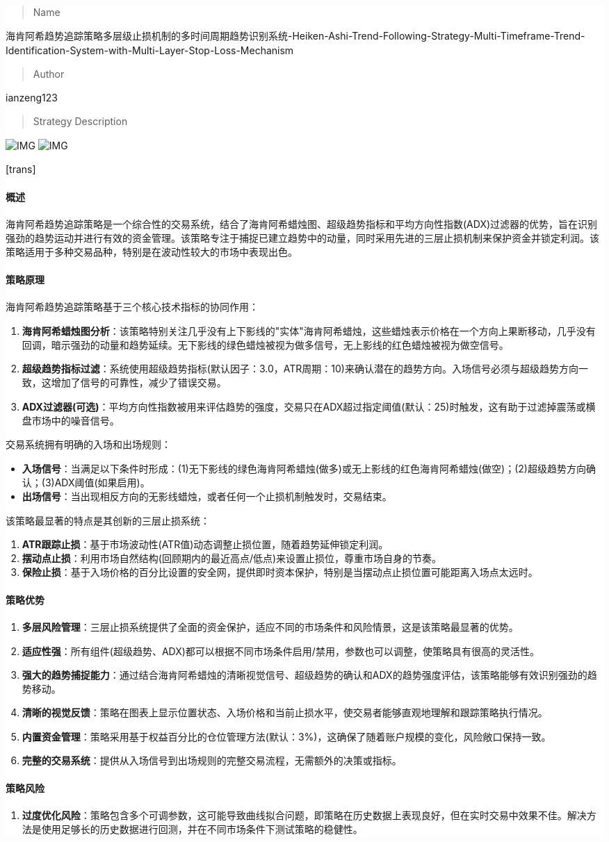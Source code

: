 
> Name

海肯阿希趋势追踪策略多层级止损机制的多时间周期趋势识别系统-Heiken-Ashi-Trend-Following-Strategy-Multi-Timeframe-Trend-Identification-System-with-Multi-Layer-Stop-Loss-Mechanism

> Author

ianzeng123

> Strategy Description

![IMG](https://www.fmz.com/upload/asset/2d8eb3e85775172373af7.png)
![IMG](https://www.fmz.com/upload/asset/2d8822e2e36bc3174e79e.png)



[trans]

#### 概述
海肯阿希趋势追踪策略是一个综合性的交易系统，结合了海肯阿希蜡烛图、超级趋势指标和平均方向性指数(ADX)过滤器的优势，旨在识别强劲的趋势运动并进行有效的资金管理。该策略专注于捕捉已建立趋势中的动量，同时采用先进的三层止损机制来保护资金并锁定利润。该策略适用于多种交易品种，特别是在波动性较大的市场中表现出色。

#### 策略原理
海肯阿希趋势追踪策略基于三个核心技术指标的协同作用：

1. **海肯阿希蜡烛图分析**：该策略特别关注几乎没有上下影线的"实体"海肯阿希蜡烛，这些蜡烛表示价格在一个方向上果断移动，几乎没有回调，暗示强劲的动量和趋势延续。无下影线的绿色蜡烛被视为做多信号，无上影线的红色蜡烛被视为做空信号。

2. **超级趋势指标过滤**：系统使用超级趋势指标(默认因子：3.0，ATR周期：10)来确认潜在的趋势方向。入场信号必须与超级趋势方向一致，这增加了信号的可靠性，减少了错误交易。

3. **ADX过滤器(可选)**：平均方向性指数被用来评估趋势的强度，交易只在ADX超过指定阈值(默认：25)时触发，这有助于过滤掉震荡或横盘市场中的噪音信号。

交易系统拥有明确的入场和出场规则：
- **入场信号**：当满足以下条件时形成：(1)无下影线的绿色海肯阿希蜡烛(做多)或无上影线的红色海肯阿希蜡烛(做空)；(2)超级趋势方向确认；(3)ADX阈值(如果启用)。
- **出场信号**：当出现相反方向的无影线蜡烛，或者任何一个止损机制触发时，交易结束。

该策略最显著的特点是其创新的三层止损系统：
1. **ATR跟踪止损**：基于市场波动性(ATR值)动态调整止损位置，随着趋势延伸锁定利润。
2. **摆动点止损**：利用市场自然结构(回顾期内的最近高点/低点)来设置止损位，尊重市场自身的节奏。
3. **保险止损**：基于入场价格的百分比设置的安全网，提供即时资本保护，特别是当摆动点止损位置可能距离入场点太远时。

#### 策略优势
1. **多层风险管理**：三层止损系统提供了全面的资金保护，适应不同的市场条件和风险情景，这是该策略最显著的优势。

2. **适应性强**：所有组件(超级趋势、ADX)都可以根据不同市场条件启用/禁用，参数也可以调整，使策略具有很高的灵活性。

3. **强大的趋势捕捉能力**：通过结合海肯阿希蜡烛的清晰视觉信号、超级趋势的确认和ADX的趋势强度评估，该策略能够有效识别强劲的趋势移动。

4. **清晰的视觉反馈**：策略在图表上显示位置状态、入场价格和当前止损水平，使交易者能够直观地理解和跟踪策略执行情况。

5. **内置资金管理**：策略采用基于权益百分比的仓位管理方法(默认：3%)，这确保了随着账户规模的变化，风险敞口保持一致。

6. **完整的交易系统**：提供从入场信号到出场规则的完整交易流程，无需额外的决策或指标。

#### 策略风险
1. **过度优化风险**：策略包含多个可调参数，这可能导致曲线拟合问题，即策略在历史数据上表现良好，但在实时交易中效果不佳。解决方法是使用足够长的历史数据进行回测，并在不同市场条件下测试策略的稳健性。

